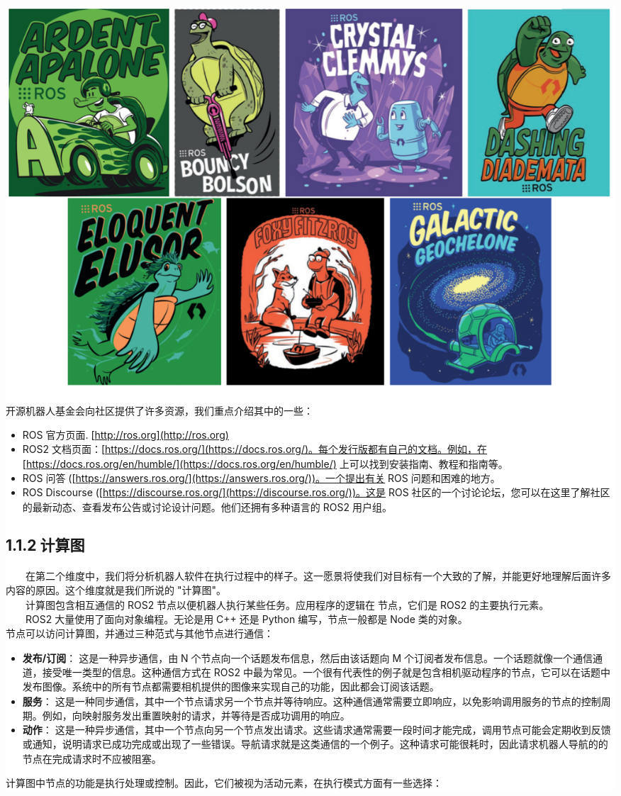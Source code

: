 ![1.2](../../../static/img/ROS2入门教程/1/2.png "图 1.2：截至 2021 年 8 月交付的 ROS2 分配。")

开源机器人基金会向社区提供了许多资源，我们重点介绍其中的一些：  

- ROS 官方页面. [http://ros.org](http://ros.org)
- ROS2 文档页面：[https://docs.ros.org/](https://docs.ros.org/)。每个发行版都有自己的文档。例如，在 [https://docs.ros.org/en/humble/](https://docs.ros.org/en/humble/) 上可以找到安装指南、教程和指南等。
- ROS 问答 ([https://answers.ros.org/](https://answers.ros.org/))。一个提出有关 ROS 问题和困难的地方。
- ROS Discourse ([https://discourse.ros.org/](https://discourse.ros.org/))。这是 ROS 社区的一个讨论论坛，您可以在这里了解社区的最新动态、查看发布公告或讨论设计问题。他们还拥有多种语言的 ROS2 用户组。

## 1.1.2 计算图

 &emsp;&emsp;在第二个维度中，我们将分析机器人软件在执行过程中的样子。这一愿景将使我们对目标有一个大致的了解，并能更好地理解后面许多内容的原因。这个维度就是我们所说的 "计算图"。  
 &emsp;&emsp;计算图包含相互通信的 ROS2 节点以便机器人执行某些任务。应用程序的逻辑在 节点，它们是 ROS2 的主要执行元素。  
 &emsp;&emsp;ROS2 大量使用了面向对象编程。无论是用 C++ 还是 Python 编写，节点一般都是 Node 类的对象。  
节点可以访问计算图，并通过三种范式与其他节点进行通信：  

- **发布/订阅**： 这是一种异步通信，由 N 个节点向一个话题发布信息，然后由该话题向 M 个订阅者发布信息。一个话题就像一个通信通道，接受唯一类型的信息。这种通信方式在 ROS2 中最为常见。一个很有代表性的例子就是包含相机驱动程序的节点，它可以在话题中发布图像。系统中的所有节点都需要相机提供的图像来实现自己的功能，因此都会订阅该话题。
- **服务**： 这是一种同步通信，其中一个节点请求另一个节点并等待响应。这种通信通常需要立即响应，以免影响调用服务的节点的控制周期。例如，向映射服务发出重置映射的请求，并等待是否成功调用的响应。
- **动作**： 这是一种异步通信，其中一个节点向另一个节点发出请求。这些请求通常需要一段时间才能完成，调用节点可能会定期收到反馈或通知，说明请求已成功完成或出现了一些错误。导航请求就是这类通信的一个例子。这种请求可能很耗时，因此请求机器人导航的的节点在完成请求时不应被阻塞。

计算图中节点的功能是执行处理或控制。因此，它们被视为活动元素，在执行模式方面有一些选择：
